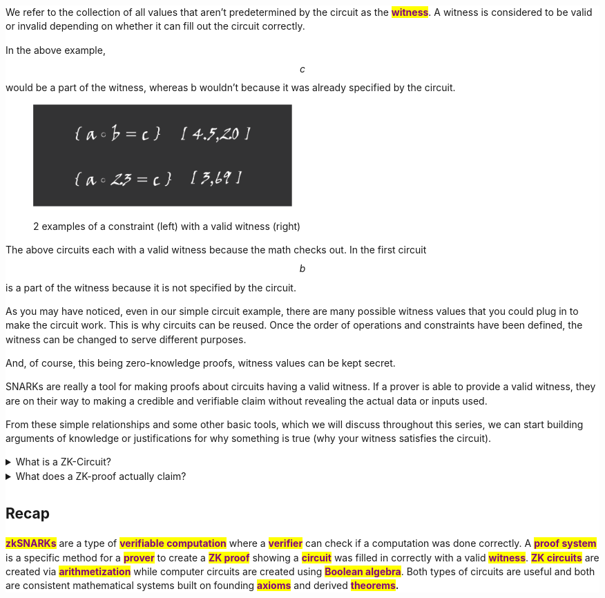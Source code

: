 We refer to the collection of all values that aren’t predetermined by the circuit as the <mark style="color:purple;">**witness**</mark>. A witness is considered to be valid or invalid depending on whether it can fill out the circuit correctly.

In the above example, $$c$$ would be a part of the witness, whereas b wouldn’t because it was already specified by the circuit.

<figure><img src="../.gitbook/assets/1 kopya 4@3x (2).png" alt="" width="375"><figcaption><p>2 examples of a constraint (left) with a valid witness (right)</p></figcaption></figure>

The above circuits each with a valid witness because the math checks out. In the first circuit $$b$$ is a part of the witness because it is not specified by the circuit.

As you may have noticed, even in our simple circuit example, there are many possible witness values that you could plug in to make the circuit work. This is why circuits can be reused. Once the order of operations and constraints have been defined, the witness can be changed to serve different purposes.

And, of course, this being zero-knowledge proofs, witness values can be kept secret.

SNARKs are really a tool for making proofs about circuits having a valid witness. If a prover is able to provide a valid witness, they are on their way to making a credible and verifiable claim without revealing the actual data or inputs used.

From these simple relationships and some other basic tools, which we will discuss throughout this series, we can start building arguments of knowledge or justifications for why something is true (why your witness satisfies the circuit).

<details><summary>What is a ZK-Circuit?</summary></details>

<details><summary>What does a ZK-proof actually claim?</summary></details>

## Recap

<mark style="color:purple;">**zkSNARKs**</mark> are a type of <mark style="color:purple;">**verifiable computation**</mark> where a <mark style="color:purple;">**verifier**</mark> can check if a computation was done correctly. A <mark style="color:purple;">**proof system**</mark> is a specific method for a <mark style="color:purple;">**prover**</mark> to create a <mark style="color:purple;">**ZK proof**</mark> showing a <mark style="color:purple;">**circuit**</mark> was filled in correctly with a valid <mark style="color:purple;">**witness**</mark>. <mark style="color:purple;">**ZK circuits**</mark> are created via <mark style="color:purple;">**arithmetization**</mark> while computer circuits are created using <mark style="color:purple;">**Boolean algebra**</mark>. Both types of circuits are useful and both are consistent mathematical systems built on founding <mark style="color:purple;">**axioms**</mark> and derived <mark style="color:purple;">**theorems**</mark>**.**
